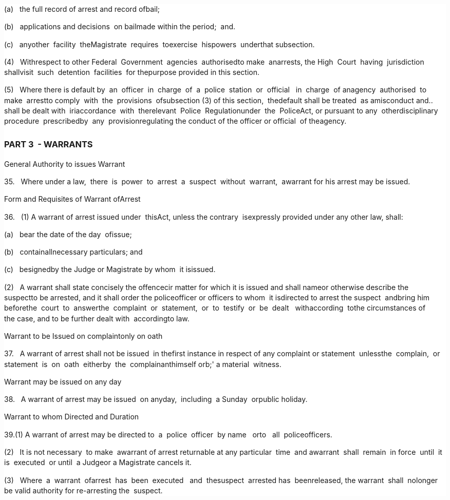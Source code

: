 (a)   the full record of arrest and record ofbail;

(b)   applications and decisions  on bailmade within the period;  and.

(c)   anyother  facility  theMagistrate  requires  toexercise  hispowers  underthat subsection.

(4)   Withrespect to other Federal  Government  agencies  authorisedto make  anarrests, the High  Court  having  jurisdiction  shallvisit  such  detention  facilities  for thepurpose provided in this section.

(5)   Where there is default by  an  officer  in  charge  of  a  police  station  or  official   in  charge  of anagency  authorised  to make  arrestto comply  with  the  provisions  ofsubsection (3) of this section,  thedefault shall be treated  as amisconduct and.. shall be dealt with  iriaccordance  with  therelevant  Police  Regulationunder  the  PoliceAct, or pursuant to any  otherdisciplinary procedure  prescribedby  any  provisionregulating the conduct of the officer or official  of theagency.

### PART 3  - WARRANTS

General Authority to issues Warrant

35.   Where under a law,  there  is  power  to  arrest  a  suspect  without  warrant,  awarrant for his arrest may be issued.

Form and Requisites of Warrant ofArrest

36.   (1) A warrant of arrest issued under  thisAct, unless the contrary  isexpressly provided under any other law, shall:

(a)   bear the date of the day  ofissue;

(b)   containallnecessary particulars; and

(c)   besignedby the Judge or Magistrate by whom  it isissued.

(2)   A warrant shall state concisely the offencecir matter for which it is issued and shall nameor otherwise describe the  suspectto be arrested, and it shall order the policeofficer or officers to whom  it isdirected to arrest the suspect  andbring him  beforethe  court  to  answerthe  complaint  or  statement,  or  to  testify  or  be  dealt   withaccording  tothe circumstances of the case, and to be further dealt with  accordingto law.

Warrant to be Issued on complaintonly on oath

37.   A warrant of arrest shall not be issued  in thefirst instance in respect of any complaint or statement  unlessthe  complain,  or  statement  is  on  oath  eitherby  the  complainanthimself orb;' a material  witness.

Warrant may be issued on any day

38.   A warrant of arrest may be issued  on anyday,  including  a Sunday  orpublic holiday.

Warrant to whom Directed and Duration

39.(1) A warrant of arrest may be directed to  a  police  officer  by name   orto   all  policeofficers.

(2)   It is not necessary  to make  awarrant of arrest returnable at any particular  time  and awarrant  shall  remain  in force  until  it  is  executed  or until  a Judgeor a Magistrate cancels it.

(3)   Where  a  warrant  ofarrest  has  been  executed   and  thesuspect  arrested has  beenreleased, the warrant  shall  nolonger be valid authority for re-arresting the  suspect.
